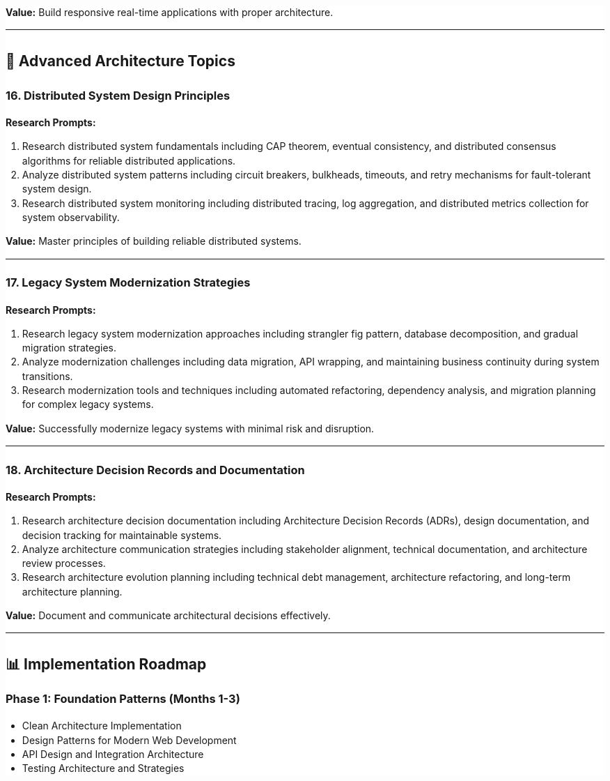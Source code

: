 **Value:** Build responsive real-time applications with proper architecture.

---

## 🎯 Advanced Architecture Topics

### 16. Distributed System Design Principles

**Research Prompts:**
1. Research distributed system fundamentals including CAP theorem, eventual consistency, and distributed consensus algorithms for reliable distributed applications.
2. Analyze distributed system patterns including circuit breakers, bulkheads, timeouts, and retry mechanisms for fault-tolerant system design.
3. Research distributed system monitoring including distributed tracing, log aggregation, and distributed metrics collection for system observability.

**Value:** Master principles of building reliable distributed systems.

---

### 17. Legacy System Modernization Strategies

**Research Prompts:**
1. Research legacy system modernization approaches including strangler fig pattern, database decomposition, and gradual migration strategies.
2. Analyze modernization challenges including data migration, API wrapping, and maintaining business continuity during system transitions.
3. Research modernization tools and techniques including automated refactoring, dependency analysis, and migration planning for complex legacy systems.

**Value:** Successfully modernize legacy systems with minimal risk and disruption.

---

### 18. Architecture Decision Records and Documentation

**Research Prompts:**
1. Research architecture decision documentation including Architecture Decision Records (ADRs), design documentation, and decision tracking for maintainable systems.
2. Analyze architecture communication strategies including stakeholder alignment, technical documentation, and architecture review processes.
3. Research architecture evolution planning including technical debt management, architecture refactoring, and long-term architecture planning.

**Value:** Document and communicate architectural decisions effectively.

---

## 📊 Implementation Roadmap

### Phase 1: Foundation Patterns (Months 1-3)
- Clean Architecture Implementation
- Design Patterns for Modern Web Development
- API Design and Integration Architecture
- Testing Architecture and Strategies
